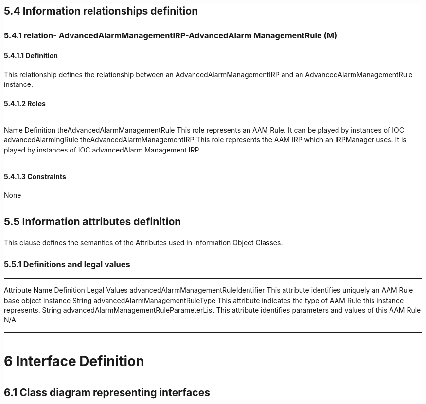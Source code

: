5.4 Information relationships definition
----------------------------------------

### 5.4.1 relation- AdvancedAlarmManagementIRP-AdvancedAlarm ManagementRule (M)

#### 5.4.1.1 Definition

This relationship defines the relationship between an
AdvancedAlarmManagementIRP and an AdvancedAlarmManagementRule instance.

#### 5.4.1.2 Roles

  -------------------------------- --------------------------------------------------------------------------------------------------------------------------
  Name                             Definition
  theAdvancedAlarmManagementRule   This role represents an AAM Rule. It can be played by instances of IOC advancedAlarmingRule
  theAdvancedAlarmManagementIRP    This role represents the AAM IRP which an IRPManager uses. It is played by instances of IOC advancedAlarm Management IRP
  -------------------------------- --------------------------------------------------------------------------------------------------------------------------

#### 5.4.1.3 Constraints

None

5.5 Information attributes definition
-------------------------------------

This clause defines the semantics of the Attributes used in Information
Object Classes.

### 5.5.1 Definitions and legal values

  ------------------------------------------ ------------------------------------------------------------------------- --------------
  Attribute Name                             Definition                                                                Legal Values
  advancedAlarmManagementRuleIdentifier      This attribute identifies uniquely an AAM Rule base object instance       String
  advancedAlarmManagementRuleType            This attribute indicates the type of AAM Rule this instance represents.   String
  advancedAlarmManagementRuleParameterList   This attribute identifies parameters and values of this AAM Rule          N/A
  ------------------------------------------ ------------------------------------------------------------------------- --------------

6 Interface Definition
======================

6.1 Class diagram representing interfaces
-----------------------------------------
